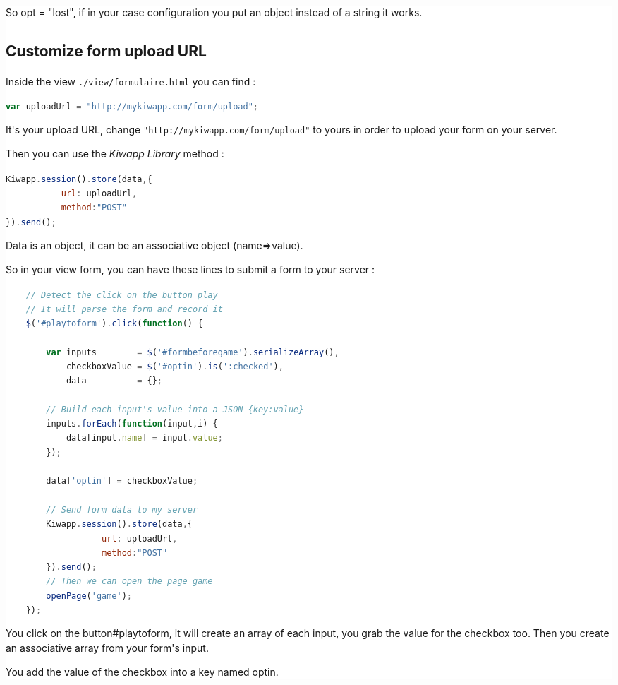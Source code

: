 So opt = "lost", if in your case configuration you put an object instead of a string it works.

## Customize form upload URL

Inside the view `./view/formulaire.html` you can find :

```JavaScript
var uploadUrl = "http://mykiwapp.com/form/upload";
```

It's your upload URL, change `"http://mykiwapp.com/form/upload"` to yours in order to upload your form on your server.

Then you can use the *Kiwapp Library* method :

```JavaScript
Kiwapp.session().store(data,{
           url: uploadUrl,
           method:"POST"
}).send();
```

Data is an object, it can be an associative object (name=>value).

So in your view form, you can have these lines to submit a form to your server :

```JavaScript
    // Detect the click on the button play
    // It will parse the form and record it
    $('#playtoform').click(function() {

        var inputs        = $('#formbeforegame').serializeArray(),
            checkboxValue = $('#optin').is(':checked'),
            data          = {};

        // Build each input's value into a JSON {key:value}
        inputs.forEach(function(input,i) {
            data[input.name] = input.value;
        });

        data['optin'] = checkboxValue;

        // Send form data to my server
        Kiwapp.session().store(data,{
                   url: uploadUrl,
                   method:"POST"
        }).send();
        // Then we can open the page game
        openPage('game');
    });
```

You click on the button#playtoform, it will create an array of each input, you grab the value for the checkbox too. Then you create an associative array from your form's input.

You add the value of the checkbox into a key named optin.
